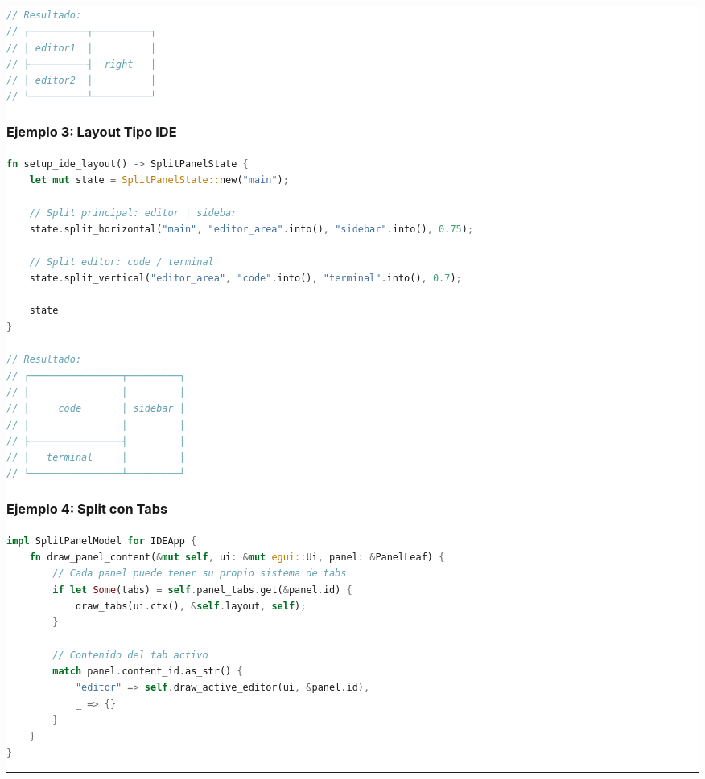 ```rust
// Resultado:
// ┌──────────┬──────────┐
// │ editor1  │          │
// ├──────────┤  right   │
// │ editor2  │          │
// └──────────┴──────────┘
```

### Ejemplo 3: Layout Tipo IDE

```rust
fn setup_ide_layout() -> SplitPanelState {
    let mut state = SplitPanelState::new("main");
    
    // Split principal: editor | sidebar
    state.split_horizontal("main", "editor_area".into(), "sidebar".into(), 0.75);
    
    // Split editor: code / terminal
    state.split_vertical("editor_area", "code".into(), "terminal".into(), 0.7);
    
    state
}

// Resultado:
// ┌────────────────┬─────────┐
// │                │         │
// │     code       │ sidebar │
// │                │         │
// ├────────────────┤         │
// │   terminal     │         │
// └────────────────┴─────────┘
```

### Ejemplo 4: Split con Tabs

```rust
impl SplitPanelModel for IDEApp {
    fn draw_panel_content(&mut self, ui: &mut egui::Ui, panel: &PanelLeaf) {
        // Cada panel puede tener su propio sistema de tabs
        if let Some(tabs) = self.panel_tabs.get(&panel.id) {
            draw_tabs(ui.ctx(), &self.layout, self);
        }
        
        // Contenido del tab activo
        match panel.content_id.as_str() {
            "editor" => self.draw_active_editor(ui, &panel.id),
            _ => {}
        }
    }
}
```

---